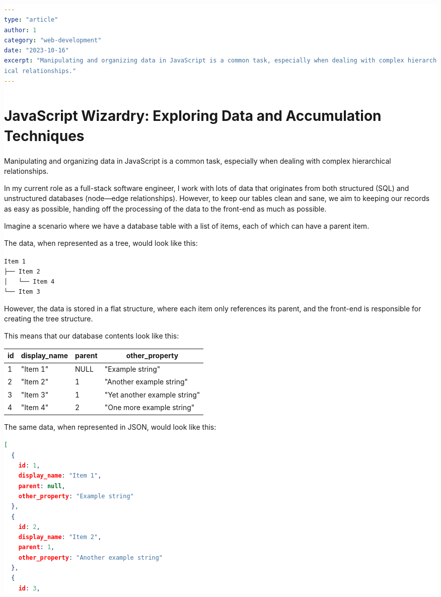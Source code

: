 ```yaml
---
type: "article"
author: 1
category: "web-development"
date: "2023-10-16"
excerpt: "Manipulating and organizing data in JavaScript is a common task, especially when dealing with complex hierarchical relationships."
---
```


# JavaScript Wizardry: Exploring Data and Accumulation Techniques

Manipulating and organizing data in JavaScript is a common task, especially when dealing with complex hierarchical relationships.

In my current role as a full-stack software engineer, I work with lots of data that originates from both structured (SQL) and unstructured databases (node&mdash;edge relationships). However, to keep our tables clean and sane, we aim to keeping our records as easy as possible, handing off the processing of the data to the front-end as much as possible.


Imagine a scenario where we have a database table with a list of items, each of which can have a parent item.

The data, when represented as a tree, would look like this:

```
Item 1
├── Item 2
│   └── Item 4
└── Item 3
```

However, the data is stored in a flat structure, where each item only references its parent, and the front-end is responsible for creating the tree structure.

This means that our database contents look like this:

| id | display_name | parent | other_property           |
|----|--------------|--------|--------------------------|
| 1  | "Item 1"     | NULL   | "Example string"         |
| 2  | "Item 2"     | 1      | "Another example string" |
| 3  | "Item 3"     | 1      | "Yet another example string" |
| 4  | "Item 4"     | 2      | "One more example string" |

The same data, when represented in JSON, would look like this:

```json
[
  {
    id: 1,
    display_name: "Item 1",
    parent: null,
    other_property: "Example string"
  },
  {
    id: 2,
    display_name: "Item 2",
    parent: 1,
    other_property: "Another example string"
  },
  {
    id: 3,
```